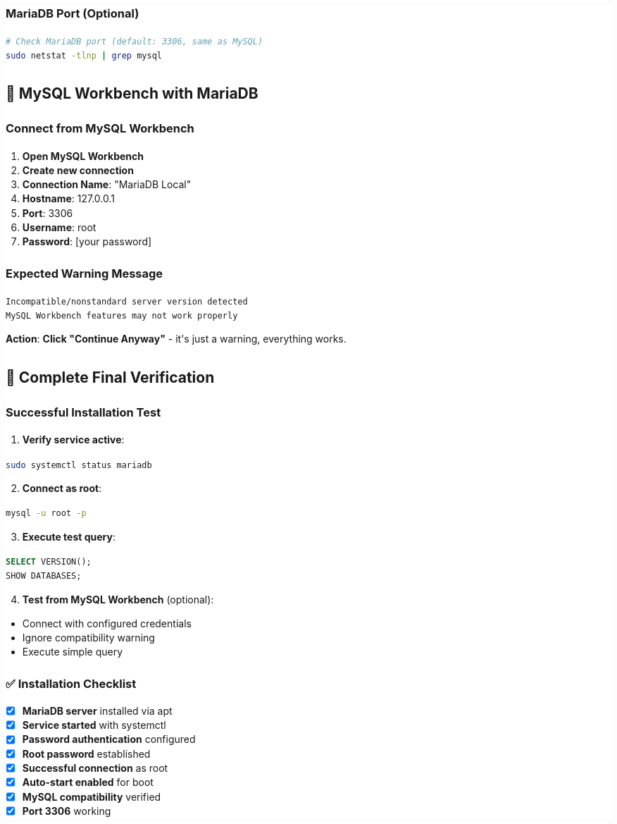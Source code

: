 ### MariaDB Port (Optional)
```bash
# Check MariaDB port (default: 3306, same as MySQL)
sudo netstat -tlnp | grep mysql
```

## 🎨 MySQL Workbench with MariaDB

### Connect from MySQL Workbench
1. **Open MySQL Workbench**
2. **Create new connection**
3. **Connection Name**: "MariaDB Local"
4. **Hostname**: 127.0.0.1
5. **Port**: 3306
6. **Username**: root
7. **Password**: [your password]

### Expected Warning Message
```
Incompatible/nonstandard server version detected
MySQL Workbench features may not work properly
```

**Action**: **Click "Continue Anyway"** - it's just a warning, everything works.

## 📧 Complete Final Verification

### Successful Installation Test

1. **Verify service active**:
```bash
sudo systemctl status mariadb
```

2. **Connect as root**:
```bash
mysql -u root -p
```

3. **Execute test query**:
```sql
SELECT VERSION();
SHOW DATABASES;
```

4. **Test from MySQL Workbench** (optional):
- Connect with configured credentials
- Ignore compatibility warning
- Execute simple query

### ✅ Installation Checklist
- [x] **MariaDB server** installed via apt
- [x] **Service started** with systemctl  
- [x] **Password authentication** configured
- [x] **Root password** established
- [x] **Successful connection** as root
- [x] **Auto-start enabled** for boot
- [x] **MySQL compatibility** verified
- [x] **Port 3306** working
